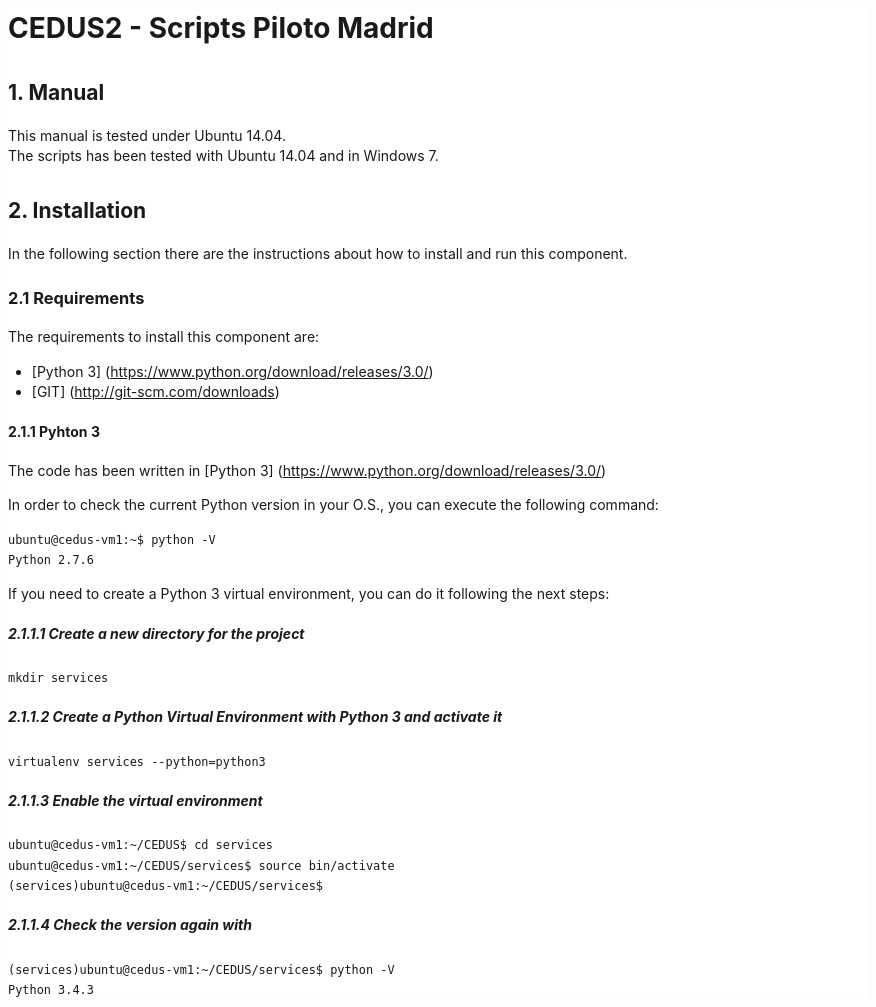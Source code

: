 # CEDUS2 - Scripts Piloto Madrid 

## 1. Manual  
This manual is tested under Ubuntu 14.04.    
The scripts has been tested with Ubuntu 14.04 and in Windows 7.          

## 2. Installation
In the following section there are the instructions about how to install and run this component.

### 2.1 Requirements
The requirements to install this component are:
* [Python 3] (https://www.python.org/download/releases/3.0/) 
* [GIT] (http://git-scm.com/downloads)    

#### 2.1.1 Pyhton 3

The code has been written in [Python 3] (https://www.python.org/download/releases/3.0/)

In order to check the current Python version in your O.S., you can execute the following command:

```
ubuntu@cedus-vm1:~$ python -V
Python 2.7.6
```

If you need to create a Python 3 virtual environment, you can do it following the next steps:   

##### 2.1.1.1 Create a new directory for the project

```
mkdir services
```
	
##### 2.1.1.2 Create a Python Virtual Environment with Python 3 and activate it
	
```
virtualenv services --python=python3
```
	
##### 2.1.1.3 Enable the virtual environment
    
```    
ubuntu@cedus-vm1:~/CEDUS$ cd services
ubuntu@cedus-vm1:~/CEDUS/services$ source bin/activate
(services)ubuntu@cedus-vm1:~/CEDUS/services$ 
```

##### 2.1.1.4 Check the version again with
    
```    
(services)ubuntu@cedus-vm1:~/CEDUS/services$ python -V
Python 3.4.3
```
